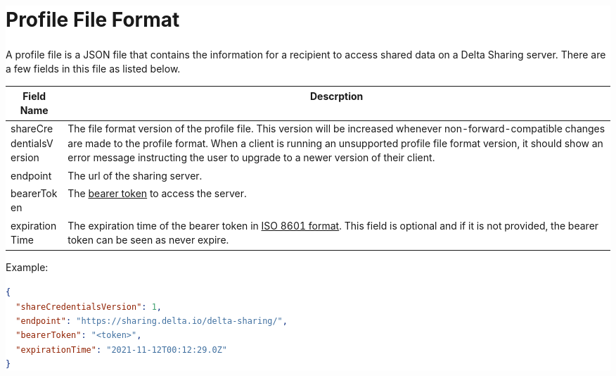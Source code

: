 # Profile File Format

A profile file is a JSON file that contains the information for a recipient to access shared data on a Delta Sharing server. There are a few fields in this file as listed below.

Field Name | Descrption
-|-
shareCredentialsVersion | The file format version of the profile file. This version will be increased whenever non-forward-compatible changes are made to the profile format. When a client is running an unsupported profile file format version, it should show an error message instructing the user to upgrade to a newer version of their client.
endpoint | The url of the sharing server.
bearerToken | The [bearer token](https://tools.ietf.org/html/rfc6750) to access the server.
expirationTime | The expiration time of the bearer token in [ISO 8601 format](https://www.w3.org/TR/NOTE-datetime). This field is optional and if it is not provided, the bearer token can be seen as never expire.

Example:

```json
{
  "shareCredentialsVersion": 1,
  "endpoint": "https://sharing.delta.io/delta-sharing/",
  "bearerToken": "<token>",
  "expirationTime": "2021-11-12T00:12:29.0Z"
}
```
